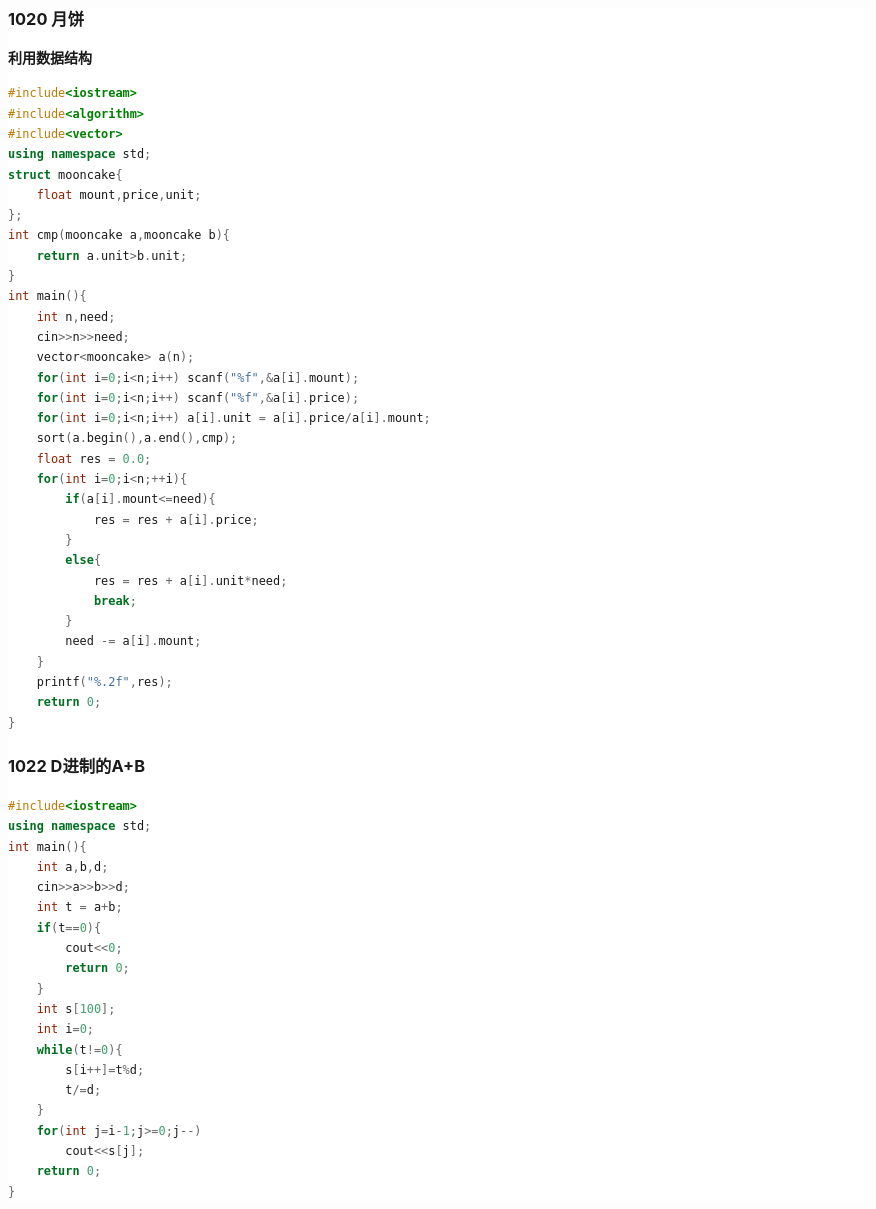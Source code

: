 ### 1020 月饼

**利用数据结构**

```c++
#include<iostream>
#include<algorithm>
#include<vector>
using namespace std;
struct mooncake{
    float mount,price,unit;
};
int cmp(mooncake a,mooncake b){
    return a.unit>b.unit;
}
int main(){
    int n,need;
    cin>>n>>need;
    vector<mooncake> a(n);
    for(int i=0;i<n;i++) scanf("%f",&a[i].mount);
    for(int i=0;i<n;i++) scanf("%f",&a[i].price);
    for(int i=0;i<n;i++) a[i].unit = a[i].price/a[i].mount;
    sort(a.begin(),a.end(),cmp);
    float res = 0.0;
    for(int i=0;i<n;++i){
        if(a[i].mount<=need){
            res = res + a[i].price;
        }
        else{
            res = res + a[i].unit*need;
            break;
        }
        need -= a[i].mount;
    }
    printf("%.2f",res);
    return 0;
}
```

### 1022 D进制的A+B

```C++
#include<iostream>
using namespace std;
int main(){
    int a,b,d;
    cin>>a>>b>>d;
    int t = a+b;
    if(t==0){
        cout<<0;
        return 0;
    }
    int s[100];
    int i=0;
    while(t!=0){
        s[i++]=t%d;
        t/=d;
    }
    for(int j=i-1;j>=0;j--)
        cout<<s[j];
    return 0;
}
```
